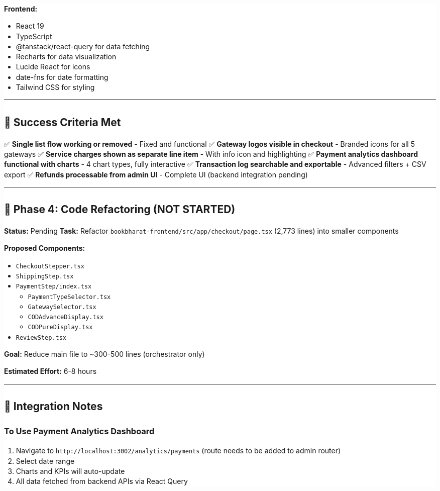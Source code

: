 **Frontend:**
- React 19
- TypeScript
- @tanstack/react-query for data fetching
- Recharts for data visualization
- Lucide React for icons
- date-fns for date formatting
- Tailwind CSS for styling

---

## 🎯 Success Criteria Met

✅ **Single list flow working or removed** - Fixed and functional
✅ **Gateway logos visible in checkout** - Branded icons for all 5 gateways
✅ **Service charges shown as separate line item** - With info icon and highlighting
✅ **Payment analytics dashboard functional with charts** - 4 chart types, fully interactive
✅ **Transaction log searchable and exportable** - Advanced filters + CSV export
✅ **Refunds processable from admin UI** - Complete UI (backend integration pending)

---

## 🚀 Phase 4: Code Refactoring (NOT STARTED)

**Status:** Pending
**Task:** Refactor `bookbharat-frontend/src/app/checkout/page.tsx` (2,773 lines) into smaller components

**Proposed Components:**
- `CheckoutStepper.tsx`
- `ShippingStep.tsx`
- `PaymentStep/index.tsx`
  - `PaymentTypeSelector.tsx`
  - `GatewaySelector.tsx`
  - `CODAdvanceDisplay.tsx`
  - `CODPureDisplay.tsx`
- `ReviewStep.tsx`

**Goal:** Reduce main file to ~300-500 lines (orchestrator only)

**Estimated Effort:** 6-8 hours

---

## 📝 Integration Notes

### To Use Payment Analytics Dashboard
1. Navigate to `http://localhost:3002/analytics/payments` (route needs to be added to admin router)
2. Select date range
3. Charts and KPIs will auto-update
4. All data fetched from backend APIs via React Query
